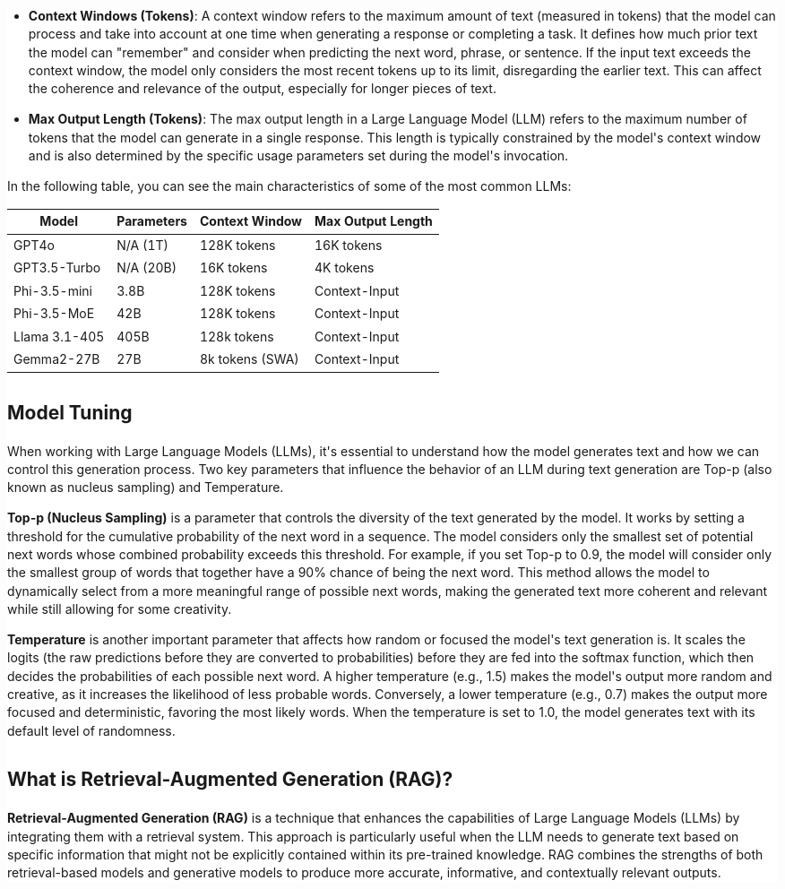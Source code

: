 - **Context Windows (Tokens)**: A context window refers to the maximum amount of text (measured in tokens) that the model can process and take into account at one time when generating a response or completing a task. It defines how much prior text the model can "remember" and consider when predicting the next word, phrase, or sentence. If the input text exceeds the context window, the model only considers the most recent tokens up to its limit, disregarding the earlier text. This can affect the coherence and relevance of the output, especially for longer pieces of text.

- **Max Output Length (Tokens)**: The max output length in a Large Language Model (LLM) refers to the maximum number of tokens that the model can generate in a single response. This length is typically constrained by the model's context window and is also determined by the specific usage parameters set during the model's invocation.

In the following table, you can see the main characteristics of some of the most common LLMs:

| Model          | Parameters | Context Window | Max Output Length | 
|----------------|------------|----------------|-------------------|
| GPT4o          | N/A (1T)   | 128K tokens    | 16K tokens        |
| GPT3.5-Turbo   | N/A (20B)  | 16K tokens     | 4K tokens         |
| Phi-3.5-mini   | 3.8B       | 128K tokens    | Context-Input     |
| Phi-3.5-MoE    | 42B        | 128K tokens    | Context-Input     |  
| Llama 3.1-405  | 405B       | 128k tokens    | Context-Input     |
| Gemma2-27B     | 27B        | 8k tokens (SWA)| Context-Input     |

## Model Tuning

When working with Large Language Models (LLMs), it's essential to understand how the model generates text and how we can control this generation process. Two key parameters that influence the behavior of an LLM during text generation are Top-p (also known as nucleus sampling) and Temperature.

**Top-p (Nucleus Sampling)** is a parameter that controls the diversity of the text generated by the model. It works by setting a threshold for the cumulative probability of the next word in a sequence. The model considers only the smallest set of potential next words whose combined probability exceeds this threshold. For example, if you set Top-p to 0.9, the model will consider only the smallest group of words that together have a 90% chance of being the next word. This method allows the model to dynamically select from a more meaningful range of possible next words, making the generated text more coherent and relevant while still allowing for some creativity.

**Temperature** is another important parameter that affects how random or focused the model's text generation is. It scales the logits (the raw predictions before they are converted to probabilities) before they are fed into the softmax function, which then decides the probabilities of each possible next word. A higher temperature (e.g., 1.5) makes the model's output more random and creative, as it increases the likelihood of less probable words. Conversely, a lower temperature (e.g., 0.7) makes the output more focused and deterministic, favoring the most likely words. When the temperature is set to 1.0, the model generates text with its default level of randomness.

## What is Retrieval-Augmented Generation (RAG)?

**Retrieval-Augmented Generation (RAG)** is a technique that enhances the capabilities of Large Language Models (LLMs) by integrating them with a retrieval system. This approach is particularly useful when the LLM needs to generate text based on specific information that might not be explicitly contained within its pre-trained knowledge. RAG combines the strengths of both retrieval-based models and generative models to produce more accurate, informative, and contextually relevant outputs.
